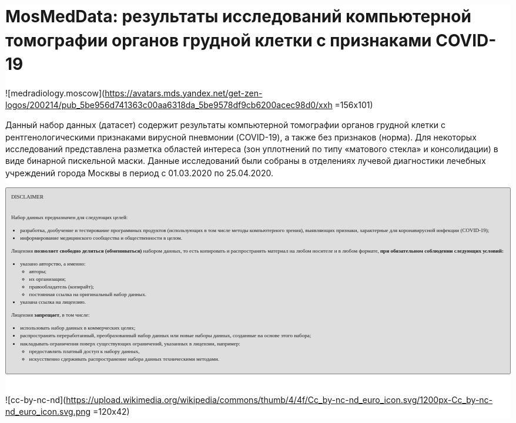 # **MosMedData: результаты исследований компьютерной томографии органов грудной клетки с признаками COVID-19**

![medradiology.moscow](https://avatars.mds.yandex.net/get-zen-logos/200214/pub_5be956d741363c00aa6318da_5be9578df9cb6200acec98d0/xxh =156x101) 

Данный набор данных (датасет) содержит результаты компьютерной томографии органов грудной клетки с рентгенологическими признаками вирусной пневмонии (COVID-19), а также без признаков (норма). Для некоторых исследований представлена разметка областей интереса (зон уплотнений по типу «матового стекла» и консолидации) в виде бинарной пискельной маски. Данные исследований были собраны в отделениях лучевой диагностики лечебных учреждений города Москвы в период с 01.03.2020 по 25.04.2020.

<div style='background: #DEDEDE; padding: 1em; border-radius: 0.25em; border: solid 1px grey; font-family: "PT Mono"; font-size: 9px;'>
DISCLAIMER<br /><br />

Набор данных предназначен для следующих целей:
<ul>
  <li>разработка, дообучение и тестирование программных продуктов (использующих в том числе методы компьютерного зрения), выявляющих признаки, характерные для коронавирусной инфекции (COVID-19);</li>
  <li>информирование медицинского сообщества и общественности в целом.</li>
</ul>

Лицензия <b>позволяет свободно делиться (обмениваться)</b> набором данных, то есть копировать и распространять материал на любом носителе и в любом формате, <b>при обязательном соблюдении следующих условий:</b>
<ul>
  <li>указано авторство, а именно:
  <ul>
    <li>авторы;</li>
    <li>их организации;</li>
    <li>правообладатель (копирайт);</li>
    <li>постоянная ссылка на оригинальный набор данных.</li>
  </ul>
  </li>
  <li>указана ссылка на лицензию.</li>
</ul>

Лицензия <b>запрещает</b>, в том числе:
<ul>
  <li>использовать набор данных в коммерческих целях;</li>
  <li>распространять переработанный, преобразованный набор данных или новые наборы данных, созданные на основе этого набора;</li>
  <li>накладывать ограничения поверх существующих ограничений, указанных в лицензии, например:
  <ul>
    <li>предоставлять платный доступ к набору данных,</li>
    <li>искусственно сдерживать распространение набора данных техническими методами.</li>
  </ul>
  </li>
</ul>
</div><br />

![cc-by-nc-nd](https://upload.wikimedia.org/wikipedia/commons/thumb/4/4f/Cc_by-nc-nd_euro_icon.svg/1200px-Cc_by-nc-nd_euro_icon.svg.png =120x42)
